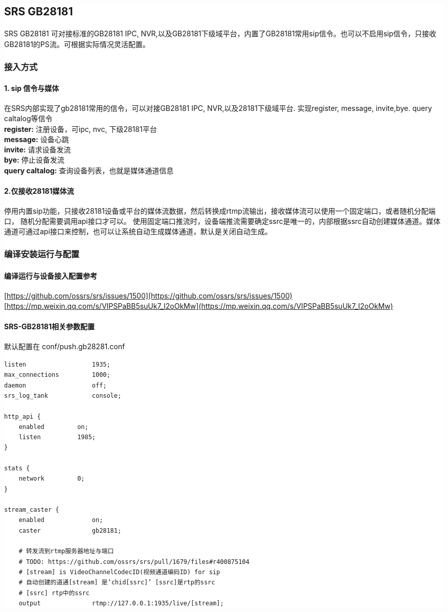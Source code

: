 ## SRS GB28181  
  SRS GB28181 可对接标准的GB28181 IPC, NVR,以及GB28181下级域平台，内置了GB28181常用sip信令。也可以不启用sip信令，只接收GB28181的PS流。可根据实际情况灵活配置。   
### 接入方式
#### 1. sip 信令与媒体
  在SRS内部实现了gb28181常用的信令，可以对接GB28181 IPC, NVR,以及28181下级域平台. 实现register, message, invite,bye. query caltalog等信令    
   **register:** 注册设备，可ipc, nvc, 下级28181平台  
   **message:** 设备心跳  
   **invite:** 请求设备发流  
   **bye:** 停止设备发流  
   **query caltalog:** 查询设备列表，也就是媒体通道信息  
#### 2.仅接收28181媒体流
   停用内置sip功能，只接收28181设备或平台的媒体流数据，然后转换成rtmp流输出，接收媒体流可以使用一个固定端口，或者随机分配端口，
随机分配需要调用api接口才可以。 使用固定端口推流时，设备端推流需要确定ssrc是唯一的，内部根据ssrc自动创建媒体通道。媒体通道可通过api接口来控制，也可以让系统自动生成媒体通道，默认是关闭自动生成。

###   编译安装运行与配置  
####   编译运行与设备接入配置参考   
[https://github.com/ossrs/srs/issues/1500](https://github.com/ossrs/srs/issues/1500)  
[https://mp.weixin.qq.com/s/VIPSPaBB5suUk7_I2oOkMw](https://mp.weixin.qq.com/s/VIPSPaBB5suUk7_I2oOkMw)

####  SRS-GB28181相关参数配置
默认配置在 conf/push.gb28281.conf
  
	listen                  1935;
	max_connections         1000;
	daemon                  off;
	srs_log_tank            console;
	
	http_api {
	    enabled         on;
	    listen          1985;
	}   
	
	stats {
	    network         0;
	}
	
	stream_caster {
	    enabled             on;
	    caster              gb28181;
	
	    # 转发流到rtmp服务器地址与端口
	    # TODO: https://github.com/ossrs/srs/pull/1679/files#r400875104
	    # [stream] is VideoChannelCodecID(视频通道编码ID) for sip
	    # 自动创建的道通[stream] 是‘chid[ssrc]’ [ssrc]是rtp的ssrc
	    # [ssrc] rtp中的ssrc
	    output              rtmp://127.0.0.1:1935/live/[stream];
	    